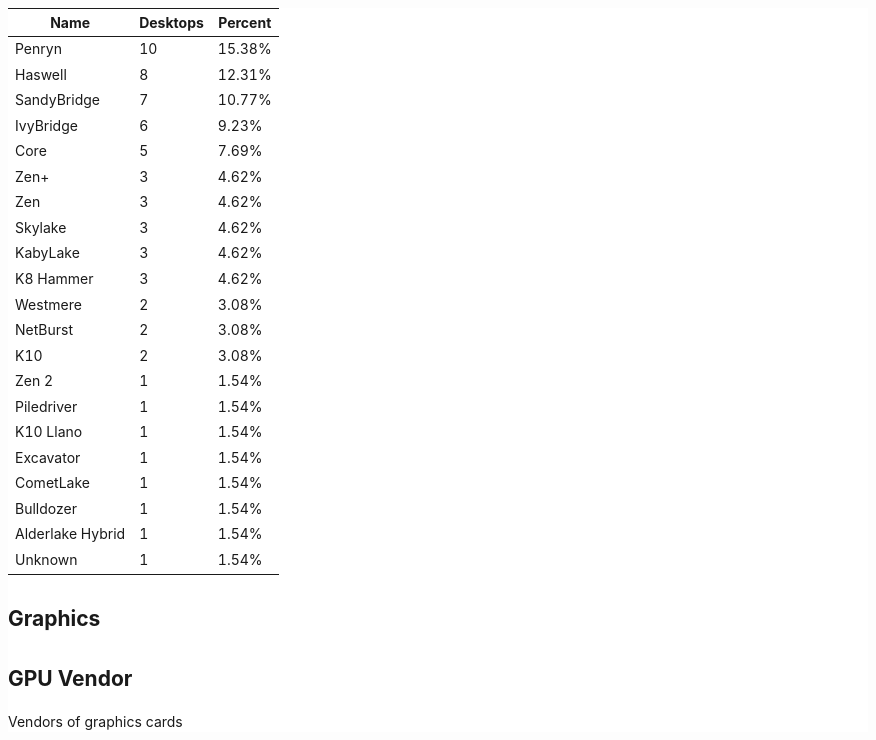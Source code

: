 
| Name             | Desktops | Percent |
|------------------|----------|---------|
| Penryn           | 10       | 15.38%  |
| Haswell          | 8        | 12.31%  |
| SandyBridge      | 7        | 10.77%  |
| IvyBridge        | 6        | 9.23%   |
| Core             | 5        | 7.69%   |
| Zen+             | 3        | 4.62%   |
| Zen              | 3        | 4.62%   |
| Skylake          | 3        | 4.62%   |
| KabyLake         | 3        | 4.62%   |
| K8 Hammer        | 3        | 4.62%   |
| Westmere         | 2        | 3.08%   |
| NetBurst         | 2        | 3.08%   |
| K10              | 2        | 3.08%   |
| Zen 2            | 1        | 1.54%   |
| Piledriver       | 1        | 1.54%   |
| K10 Llano        | 1        | 1.54%   |
| Excavator        | 1        | 1.54%   |
| CometLake        | 1        | 1.54%   |
| Bulldozer        | 1        | 1.54%   |
| Alderlake Hybrid | 1        | 1.54%   |
| Unknown          | 1        | 1.54%   |

Graphics
--------

GPU Vendor
----------

Vendors of graphics cards
